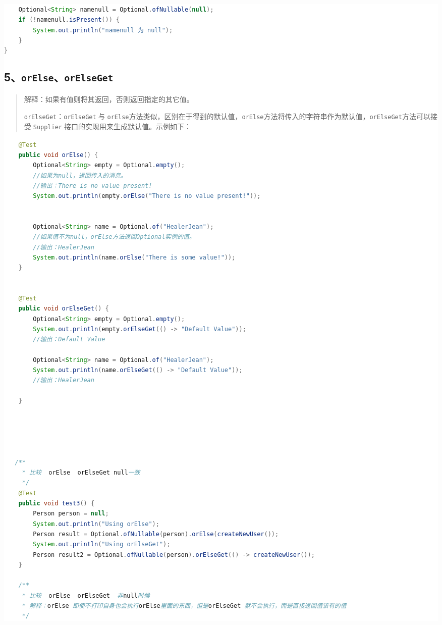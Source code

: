 ```java
    Optional<String> namenull = Optional.ofNullable(null);
    if (!namenull.isPresent()) {
        System.out.println("namenull 为 null");
    }
}
```



## 5、`orElse`、`orElseGet`

> 解释：如果有值则将其返回，否则返回指定的其它值。      
>
> `orElseGet`：`orElseGet` 与 `orElse`方法类似，区别在于得到的默认值，`orElse`方法将传入的字符串作为默认值，`orElseGet`方法可以接受 `Supplier` 接口的实现用来生成默认值。示例如下：

```java
    @Test
    public void orElse() {
        Optional<String> empty = Optional.empty();
        //如果为null，返回传入的消息。
        //输出：There is no value present!
        System.out.println(empty.orElse("There is no value present!"));


        Optional<String> name = Optional.of("HealerJean");
        //如果值不为null，orElse方法返回Optional实例的值。
        //输出：HealerJean
        System.out.println(name.orElse("There is some value!"));
    }


    @Test
    public void orElseGet() {
        Optional<String> empty = Optional.empty();
        System.out.println(empty.orElseGet(() -> "Default Value"));
        //输出：Default Value

        Optional<String> name = Optional.of("HealerJean");
        System.out.println(name.orElseGet(() -> "Default Value"));
        //输出：HealerJean

    }





   /**
     * 比较  orElse  orElseGet null一致
     */
    @Test
    public void test3() {
        Person person = null;
        System.out.println("Using orElse");
        Person result = Optional.ofNullable(person).orElse(createNewUser());
        System.out.println("Using orElseGet");
        Person result2 = Optional.ofNullable(person).orElseGet(() -> createNewUser());
    }

    /**
     * 比较  orElse  orElseGet  非null时候
     * 解释：orElse 即使不打印自身也会执行orElse里面的东西，但是orElseGet 就不会执行，而是直接返回值该有的值
     */
```